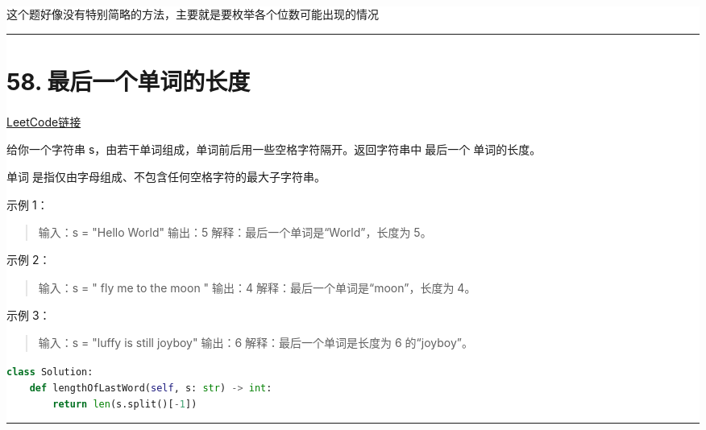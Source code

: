 这个题好像没有特别简略的方法，主要就是要枚举各个位数可能出现的情况

---

# 58. 最后一个单词的长度

[LeetCode链接](https://leetcode.cn/problems/length-of-last-word)

给你一个字符串 s，由若干单词组成，单词前后用一些空格字符隔开。返回字符串中 最后一个 单词的长度。

单词 是指仅由字母组成、不包含任何空格字符的最大子字符串。

 

示例 1：

>输入：s = "Hello World"
输出：5
解释：最后一个单词是“World”，长度为 5。

示例 2：

>输入：s = "   fly me   to   the moon  "
输出：4
解释：最后一个单词是“moon”，长度为 4。

示例 3：

>输入：s = "luffy is still joyboy"
输出：6
解释：最后一个单词是长度为 6 的“joyboy”。

```python
class Solution:
    def lengthOfLastWord(self, s: str) -> int:
        return len(s.split()[-1])
```

---

